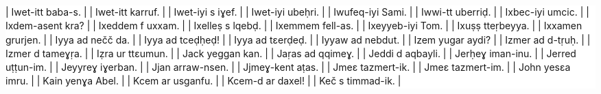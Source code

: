 | Iwet-itt baba-s. |
| Iwet-itt karruf. |
| Iwet-iyi s iɣef. |
| Iwet-iyi ubeḥri. |
| Iwufeq-iyi Sami. |
| Iwwi-tt uberriḍ. |
| Ixbec-iyi umcic. |
| Ixdem-asent kra? |
| Ixeddem f uxxam. |
| Ixelleṣ s lqebḍ. |
| Ixemmem fell-as. |
| Ixeyyeb-iyi Tom. |
| Ixuṣṣ tteṛbeyya. |
| Ixxamen grurjen. |
| Iyya ad nečč da. |
| Iyya ad tceḍḥeḍ! |
| Iyya ad tɛerḍeḍ. |
| Iyyaw ad nebdut. |
| Izem yugar aydi? |
| Izmer ad d-tṛuḥ. |
| Izmer d tameɣṛa. |
| Iẓra ur ttɛumun. |
| Jack yeggan kan. |
| Jaṛas ad qqimeɣ. |
| Jeddi d aqbayli. |
| Jerḥeɣ iman-inu. |
| Jerred uṭṭun-im. |
| Jeyyreɣ iɣerban. |
| Jjan arraw-nsen. |
| Jjmeɣ-kent aṭas. |
| Jmeɛ tazmert-ik. |
| Jmeɛ tazmert-im. |
| John yesɛa imru. |
| Kain yenɣa Abel. |
| Kcem ar usganfu. |
| Kcem-d ar daxel! |
| Keč s timmad-ik. |